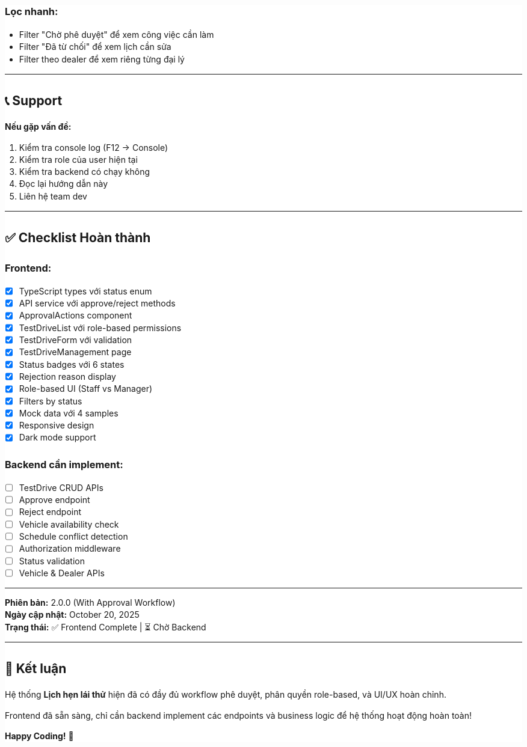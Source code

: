 ### **Lọc nhanh:**
- Filter "Chờ phê duyệt" để xem công việc cần làm
- Filter "Đã từ chối" để xem lịch cần sửa
- Filter theo dealer để xem riêng từng đại lý

---

## 📞 Support

**Nếu gặp vấn đề:**
1. Kiểm tra console log (F12 → Console)
2. Kiểm tra role của user hiện tại
3. Kiểm tra backend có chạy không
4. Đọc lại hướng dẫn này
5. Liên hệ team dev

---

## ✅ Checklist Hoàn thành

### **Frontend:**
- [x] TypeScript types với status enum
- [x] API service với approve/reject methods
- [x] ApprovalActions component
- [x] TestDriveList với role-based permissions
- [x] TestDriveForm với validation
- [x] TestDriveManagement page
- [x] Status badges với 6 states
- [x] Rejection reason display
- [x] Role-based UI (Staff vs Manager)
- [x] Filters by status
- [x] Mock data với 4 samples
- [x] Responsive design
- [x] Dark mode support

### **Backend cần implement:**
- [ ] TestDrive CRUD APIs
- [ ] Approve endpoint
- [ ] Reject endpoint
- [ ] Vehicle availability check
- [ ] Schedule conflict detection
- [ ] Authorization middleware
- [ ] Status validation
- [ ] Vehicle & Dealer APIs

---

**Phiên bản:** 2.0.0 (With Approval Workflow)  
**Ngày cập nhật:** October 20, 2025  
**Trạng thái:** ✅ Frontend Complete | ⏳ Chờ Backend

---

## 🎉 Kết luận

Hệ thống **Lịch hẹn lái thử** hiện đã có đầy đủ workflow phê duyệt, phân quyền role-based, và UI/UX hoàn chỉnh. 

Frontend đã sẵn sàng, chỉ cần backend implement các endpoints và business logic để hệ thống hoạt động hoàn toàn!

**Happy Coding!** 🚀
